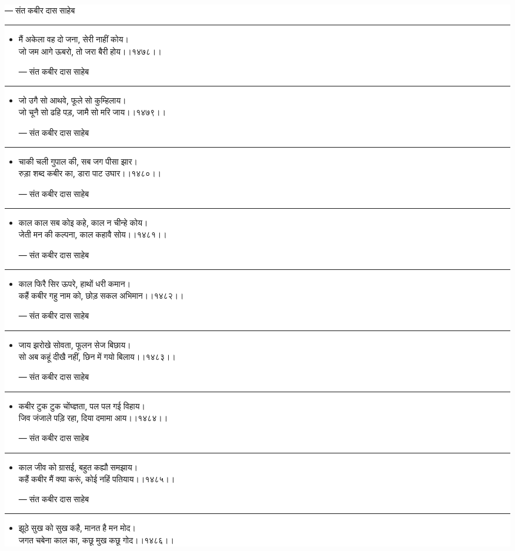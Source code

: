   — संत कबीर दास साहेब

---

- मैं अकेला वह दो जना, सेरी नाहीं कोय।\
  जो जम आगे ऊबरो, तो जरा बैरी होय।।१४७८।।

  — संत कबीर दास साहेब

---

- जो उगै सो आथवे, फूले सो कुम्‍ह‍िलाय।\
  जो चूनै सो ढहि पड़, जामै सो मरि जाय।।१४७९।।

  — संत कबीर दास साहेब

---

- चाकी चली गुपाल की, सब जग पीसा झार।\
  रुड़ा शब्‍द कबीर का, डारा पाट उघार।।१४८०।।

  — संत कबीर दास साहेब

---

- काल काल सब कोइ कहे, काल न चीन्‍हे कोय।\
  जेती मन की कल्‍पना, काल कहावै सोय।।१४८१।।

  — संत कबीर दास साहेब

---

- काल फिरै सिर ऊपरे, हाथों धरी कमान।\
  कहैं कबीर गहु नाम को, छोड़ सकल अभिमान।।१४८२।।

  — संत कबीर दास साहेब

---

- जाय झरोखे सोवता, फूलन सेज बिछाय।\
  सो अब कहूं दीखै नहीं, छिन में गयो बिलाय।।१४८३।।

  — संत कबीर दास साहेब

---

- कबीर टुक टुक चोंघ्‍ज्ञता, पल पल गई विहाय।\
  जिव जंजाले पड़‍ि रहा, दिया दमामा आय।।१४८४।।

  — संत कबीर दास साहेब

---

- काल जीव को ग्रासई, बहुत कह्यौ समझाय।\
  कहैं कबीर मैं क्‍या करूं, कोई नहिं पतियाय।।१४८५।।

  — संत कबीर दास साहेब

---

- झूठे सुख को सुख कहै, मानत है मन मोद।\
  जगत चबेना काल का, कछू मुख कछू गोद।।१४८६।।
